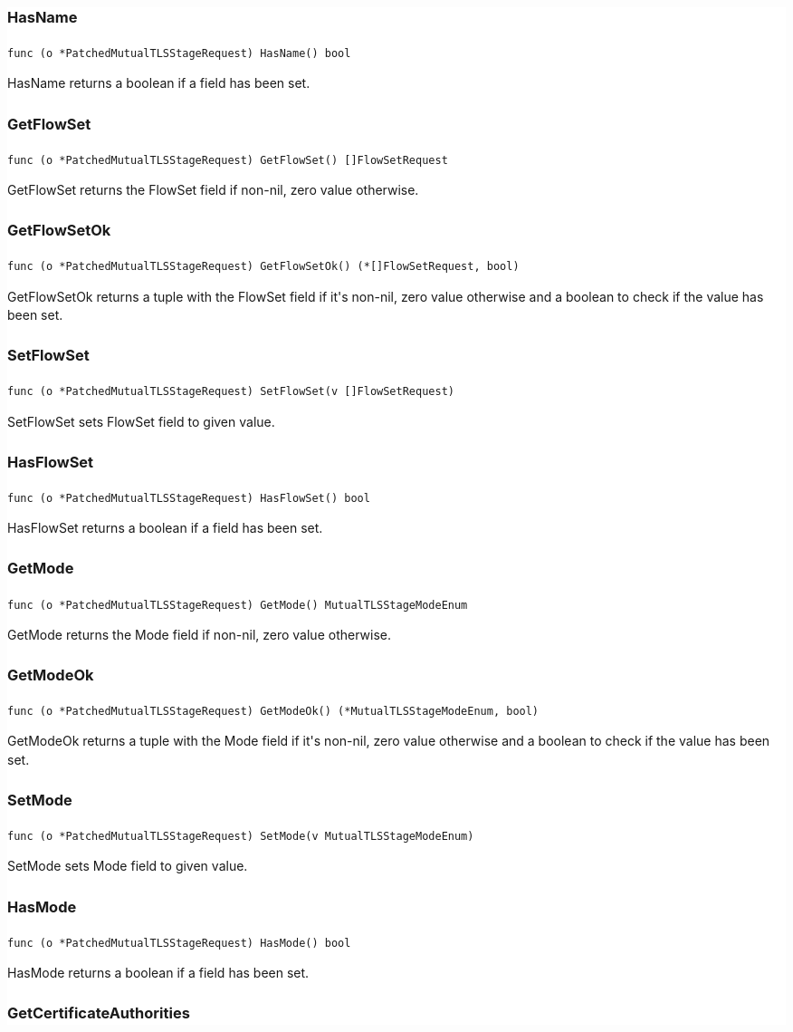 ### HasName

`func (o *PatchedMutualTLSStageRequest) HasName() bool`

HasName returns a boolean if a field has been set.

### GetFlowSet

`func (o *PatchedMutualTLSStageRequest) GetFlowSet() []FlowSetRequest`

GetFlowSet returns the FlowSet field if non-nil, zero value otherwise.

### GetFlowSetOk

`func (o *PatchedMutualTLSStageRequest) GetFlowSetOk() (*[]FlowSetRequest, bool)`

GetFlowSetOk returns a tuple with the FlowSet field if it's non-nil, zero value otherwise
and a boolean to check if the value has been set.

### SetFlowSet

`func (o *PatchedMutualTLSStageRequest) SetFlowSet(v []FlowSetRequest)`

SetFlowSet sets FlowSet field to given value.

### HasFlowSet

`func (o *PatchedMutualTLSStageRequest) HasFlowSet() bool`

HasFlowSet returns a boolean if a field has been set.

### GetMode

`func (o *PatchedMutualTLSStageRequest) GetMode() MutualTLSStageModeEnum`

GetMode returns the Mode field if non-nil, zero value otherwise.

### GetModeOk

`func (o *PatchedMutualTLSStageRequest) GetModeOk() (*MutualTLSStageModeEnum, bool)`

GetModeOk returns a tuple with the Mode field if it's non-nil, zero value otherwise
and a boolean to check if the value has been set.

### SetMode

`func (o *PatchedMutualTLSStageRequest) SetMode(v MutualTLSStageModeEnum)`

SetMode sets Mode field to given value.

### HasMode

`func (o *PatchedMutualTLSStageRequest) HasMode() bool`

HasMode returns a boolean if a field has been set.

### GetCertificateAuthorities

